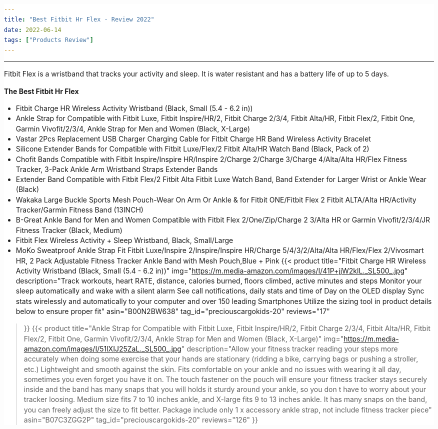 ```yaml
---
title: "Best Fitbit Hr Flex - Review 2022"
date: 2022-06-14
tags: ["Products Review"]
---
```


---


Fitbit Flex is a wristband that tracks your activity and sleep. It is water resistant and has a battery life of up to 5 days.

**The Best Fitbit Hr Flex**
* Fitbit Charge HR Wireless Activity Wristband (Black, Small (5.4 - 6.2 in))
* Ankle Strap for Compatible with Fitbit Luxe, Fitbit Inspire/HR/2, Fitbit Charge 2/3/4, Fitbit Alta/HR, Fitbit Flex/2, Fitbit One, Garmin Vivofit/2/3/4, Ankle Strap for Men and Women (Black, X-Large)
* Vastar 2Pcs Replacement USB Charger Charging Cable for Fitbit Charge HR Band Wireless Activity Bracelet
* Silicone Extender Bands for Compatible with Fitbit Luxe/Flex/2 Fitbit Alta/HR Watch Band (Black, Pack of 2)
* Chofit Bands Compatible with Fitbit Inspire/Inspire HR/Inspire 2/Charge 2/Charge 3/Charge 4/Alta/Alta HR/Flex Fitness Tracker, 3-Pack Ankle Arm Wristband Straps Extender Bands
* Extender Band Compatible with Fitbit Flex/2 Fitbit Alta Fitbit Luxe Watch Band, Band Extender for Larger Wrist or Ankle Wear (Black)
* Wakaka Large Buckle Sports Mesh Pouch-Wear On Arm Or Ankle & for Fitbit ONE/Fitbit Flex 2 Fitbit ALTA/Alta HR/Activity Tracker/Garmin Fitness Band (13INCH)
* B-Great Ankle Band for Men and Women Compatible with Fitbit Flex 2/One/Zip/Charge 2 3/Alta HR or Garmin Vivofit/2/3/4/JR Fitness Tracker (Black, Medium)
* Fitbit Flex Wireless Activity + Sleep Wristband, Black, Small/Large
* MoKo Sweatproof Ankle Strap Fit Fitbit Luxe/Inspire 2/Inspire/Inspire HR/Charge 5/4/3/2/Alta/Alta HR/Flex/Flex 2/Vivosmart HR, 2 Pack Adjustable Fitness Tracker Ankle Band with Mesh Pouch,Blue + Pink
{{< product 
title="Fitbit Charge HR Wireless Activity Wristband (Black, Small (5.4 - 6.2 in))"
img="https://m.media-amazon.com/images/I/41P+jjW2klL._SL500_.jpg"
description="Track workouts, heart RATE, distance, calories burned, floors climbed, active minutes and steps Monitor your sleep automatically and wake with a silent alarm See call notifications, daily stats and time of Day on the OLED display Sync stats wirelessly and automatically to your computer and over 150 leading Smartphones Utilize the sizing tool in product details below to ensure proper fit"
asin="B00N2BW638"
tag_id="preciouscargokids-20"
reviews="17"
>}} 
{{< product 
title="Ankle Strap for Compatible with Fitbit Luxe, Fitbit Inspire/HR/2, Fitbit Charge 2/3/4, Fitbit Alta/HR, Fitbit Flex/2, Fitbit One, Garmin Vivofit/2/3/4, Ankle Strap for Men and Women (Black, X-Large)"
img="https://m.media-amazon.com/images/I/51lXIJ25ZaL._SL500_.jpg"
description="Allow your fitness tracker reading your steps more accurately when doing some exercise that your hands are stationary (ridding a bike, carrying bags or pushing a stroller, etc.) Lightweight and smooth against the skin. Fits comfortable on your ankle and no issues with wearing it all day, sometimes you even forget you have it on. The touch fastener on the pouch will ensure your fitness tracker stays securely inside and the band has many snaps that you will holds it sturdy around your ankle, so you don t have to worry about your tracker loosing. Medium size fits 7 to 10 inches ankle, and X-large fits 9 to 13 inches ankle. It has many snaps on the band, you can freely adjust the size to fit better. Package include only 1 x accessory ankle strap, not include fitness tracker piece"
asin="B07C3ZGG2P"
tag_id="preciouscargokids-20"
reviews="126"
>}} 